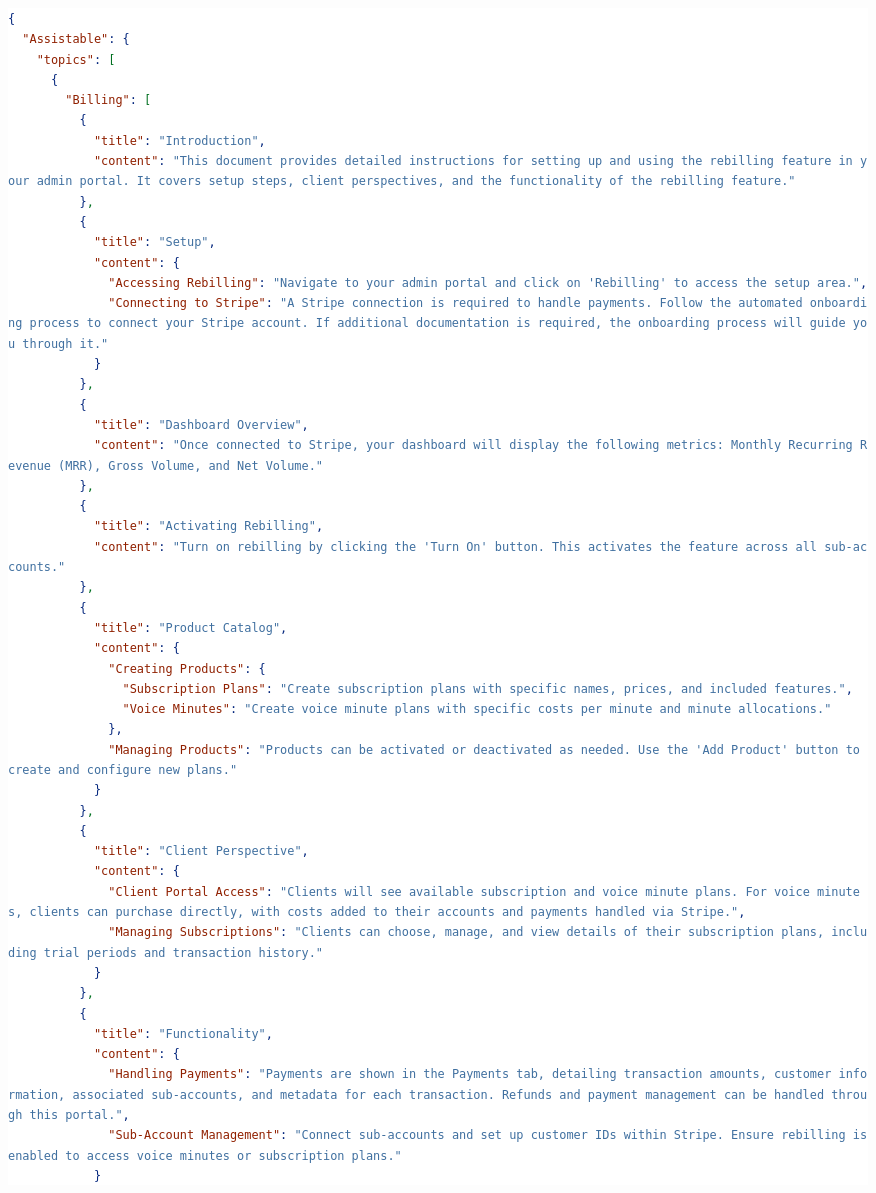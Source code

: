 ```json
{
  "Assistable": {
    "topics": [
      {
        "Billing": [
          {
            "title": "Introduction",
            "content": "This document provides detailed instructions for setting up and using the rebilling feature in your admin portal. It covers setup steps, client perspectives, and the functionality of the rebilling feature."
          },
          {
            "title": "Setup",
            "content": {
              "Accessing Rebilling": "Navigate to your admin portal and click on 'Rebilling' to access the setup area.",
              "Connecting to Stripe": "A Stripe connection is required to handle payments. Follow the automated onboarding process to connect your Stripe account. If additional documentation is required, the onboarding process will guide you through it."
            }
          },
          {
            "title": "Dashboard Overview",
            "content": "Once connected to Stripe, your dashboard will display the following metrics: Monthly Recurring Revenue (MRR), Gross Volume, and Net Volume."
          },
          {
            "title": "Activating Rebilling",
            "content": "Turn on rebilling by clicking the 'Turn On' button. This activates the feature across all sub-accounts."
          },
          {
            "title": "Product Catalog",
            "content": {
              "Creating Products": {
                "Subscription Plans": "Create subscription plans with specific names, prices, and included features.",
                "Voice Minutes": "Create voice minute plans with specific costs per minute and minute allocations."
              },
              "Managing Products": "Products can be activated or deactivated as needed. Use the 'Add Product' button to create and configure new plans."
            }
          },
          {
            "title": "Client Perspective",
            "content": {
              "Client Portal Access": "Clients will see available subscription and voice minute plans. For voice minutes, clients can purchase directly, with costs added to their accounts and payments handled via Stripe.",
              "Managing Subscriptions": "Clients can choose, manage, and view details of their subscription plans, including trial periods and transaction history."
            }
          },
          {
            "title": "Functionality",
            "content": {
              "Handling Payments": "Payments are shown in the Payments tab, detailing transaction amounts, customer information, associated sub-accounts, and metadata for each transaction. Refunds and payment management can be handled through this portal.",
              "Sub-Account Management": "Connect sub-accounts and set up customer IDs within Stripe. Ensure rebilling is enabled to access voice minutes or subscription plans."
            }
```